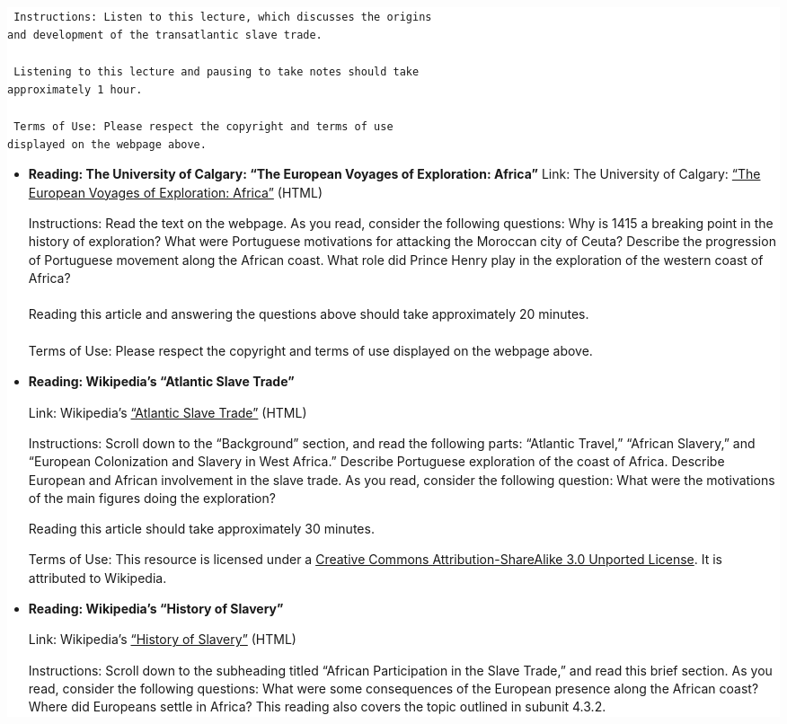      Instructions: Listen to this lecture, which discusses the origins
    and development of the transatlantic slave trade.  
      
     Listening to this lecture and pausing to take notes should take
    approximately 1 hour.  
        
     Terms of Use: Please respect the copyright and terms of use
    displayed on the webpage above.

-   **Reading: The University of Calgary: “The European Voyages of
    Exploration: Africa”**
    Link: The University of Calgary: [“The European Voyages of
    Exploration:
    Africa”](http://www.ucalgary.ca/applied_history/tutor/eurvoya/africa.html) (HTML)  
      
     Instructions: Read the text on the webpage. As you read, consider
    the following questions: Why is 1415 a breaking point in the history
    of exploration? What were Portuguese motivations for attacking the
    Moroccan city of Ceuta? Describe the progression of Portuguese
    movement along the African coast. What role did Prince Henry play in
    the exploration of the western coast of Africa?  
        
     Reading this article and answering the questions above should take
    approximately 20 minutes.  
        
     Terms of Use: Please respect the copyright and terms of use
    displayed on the webpage above.

-   **Reading: Wikipedia’s “Atlantic Slave Trade”**

    Link: Wikipedia’s [“Atlantic Slave
    Trade”](http://en.wikipedia.org/wiki/Atlantic_slave_trade) (HTML)  
      
     Instructions: Scroll down to the “Background” section, and read the
    following parts: “Atlantic Travel,” “African Slavery,” and “European
    Colonization and Slavery in West Africa.” Describe Portuguese
    exploration of the coast of Africa. Describe European and African
    involvement in the slave trade. As you read, consider the following
    question: What were the motivations of the main figures doing the
    exploration?  
      
     Reading this article should take approximately 30 minutes.

      
     Terms of Use: This resource is licensed under a [Creative Commons
    Attribution-ShareAlike 3.0 Unported
    License](http://creativecommons.org/licenses/by-sa/3.0/). It is
    attributed to Wikipedia. 

-   **Reading: Wikipedia’s “History of Slavery”**

    Link: Wikipedia’s [“History of
    Slavery”](http://en.wikipedia.org/wiki/History_of_slavery#African_participation_in_the_slave_trade)
    (HTML)  
      
     Instructions: Scroll down to the subheading titled “African
    Participation in the Slave Trade,” and read this brief section. As
    you read, consider the following questions: What were some
    consequences of the European presence along the African coast? Where
    did Europeans settle in Africa? This reading also covers the topic
    outlined in subunit 4.3.2.  
      